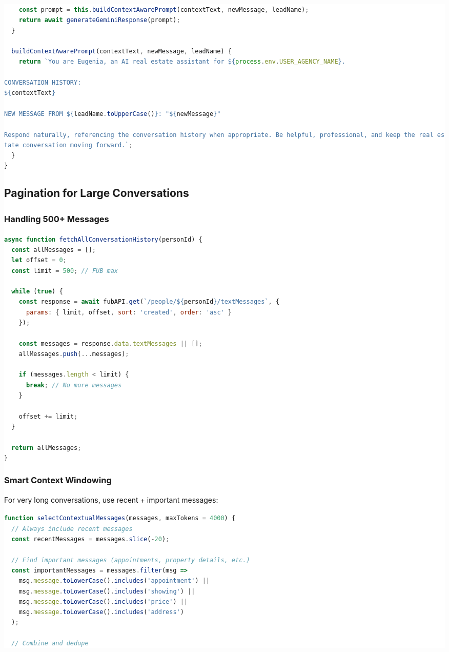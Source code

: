 ```javascript
    const prompt = this.buildContextAwarePrompt(contextText, newMessage, leadName);
    return await generateGeminiResponse(prompt);
  }
  
  buildContextAwarePrompt(contextText, newMessage, leadName) {
    return `You are Eugenia, an AI real estate assistant for ${process.env.USER_AGENCY_NAME}.

CONVERSATION HISTORY:
${contextText}

NEW MESSAGE FROM ${leadName.toUpperCase()}: "${newMessage}"

Respond naturally, referencing the conversation history when appropriate. Be helpful, professional, and keep the real estate conversation moving forward.`;
  }
}
```

## Pagination for Large Conversations

### Handling 500+ Messages
```javascript
async function fetchAllConversationHistory(personId) {
  const allMessages = [];
  let offset = 0;
  const limit = 500; // FUB max
  
  while (true) {
    const response = await fubAPI.get(`/people/${personId}/textMessages`, {
      params: { limit, offset, sort: 'created', order: 'asc' }
    });
    
    const messages = response.data.textMessages || [];
    allMessages.push(...messages);
    
    if (messages.length < limit) {
      break; // No more messages
    }
    
    offset += limit;
  }
  
  return allMessages;
}
```

### Smart Context Windowing
For very long conversations, use recent + important messages:
```javascript
function selectContextualMessages(messages, maxTokens = 4000) {
  // Always include recent messages
  const recentMessages = messages.slice(-20);
  
  // Find important messages (appointments, property details, etc.)
  const importantMessages = messages.filter(msg => 
    msg.message.toLowerCase().includes('appointment') ||
    msg.message.toLowerCase().includes('showing') ||
    msg.message.toLowerCase().includes('price') ||
    msg.message.toLowerCase().includes('address')
  );
  
  // Combine and dedupe
```